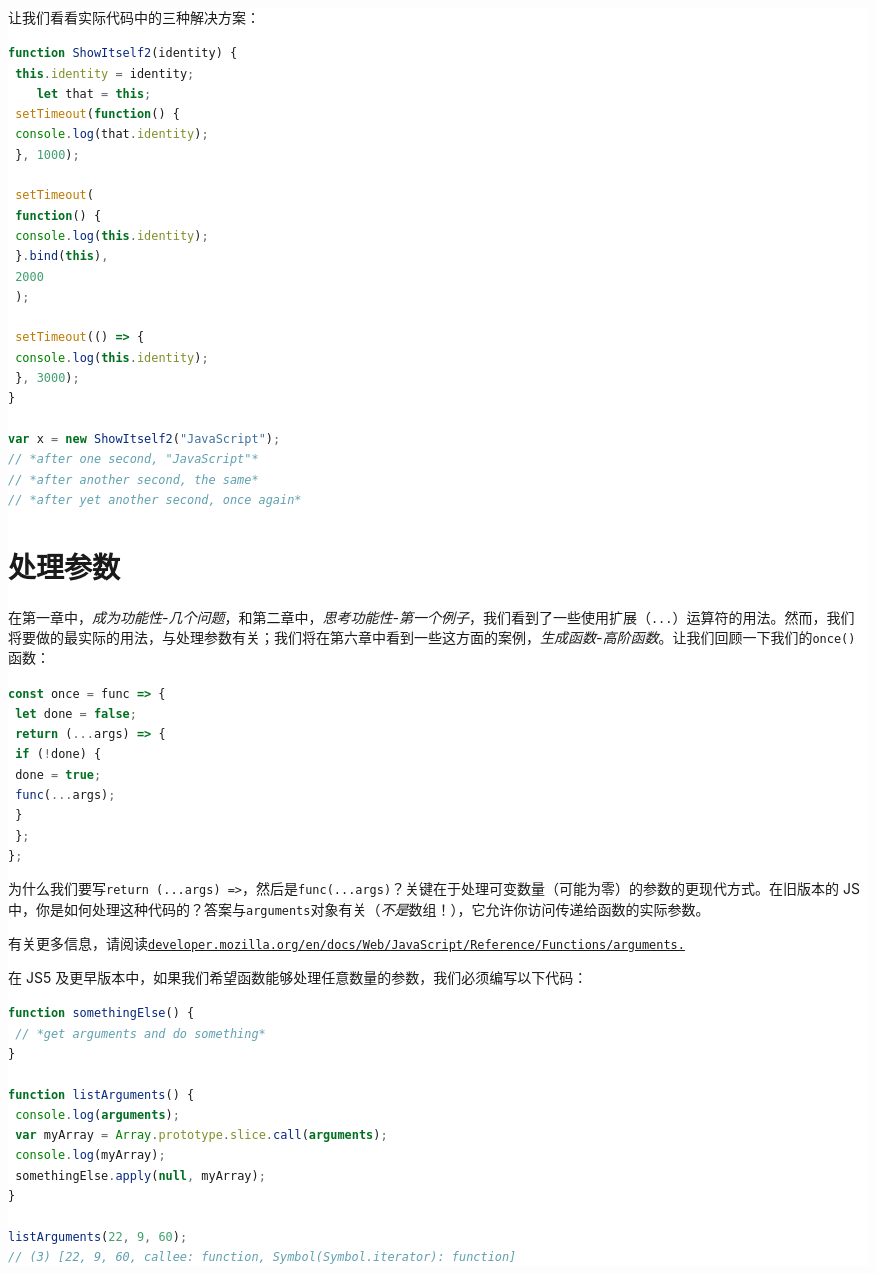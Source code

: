 让我们看看实际代码中的三种解决方案：

```js
function ShowItself2(identity) {
 this.identity = identity;
    let that = this;
 setTimeout(function() {
 console.log(that.identity);
 }, 1000);

 setTimeout(
 function() {
 console.log(this.identity);
 }.bind(this),
 2000
 );

 setTimeout(() => {
 console.log(this.identity);
 }, 3000);
}

var x = new ShowItself2("JavaScript");
// *after one second, "JavaScript"*
// *after another second, the same*
// *after yet another second, once again*
```

# 处理参数

在第一章中，*成为功能性-几个问题*，和第二章中，*思考功能性-第一个例子*，我们看到了一些使用扩展（`...`）运算符的用法。然而，我们将要做的最实际的用法，与处理参数有关；我们将在第六章中看到一些这方面的案例，*生成函数-高阶函数*。让我们回顾一下我们的`once()`函数：

```js
const once = func => {
 let done = false;
 return (...args) => {
 if (!done) {
 done = true;
 func(...args);
 }
 };
};
```

为什么我们要写`return (...args) =>`，然后是`func(...args)`？关键在于处理可变数量（可能为零）的参数的更现代方式。在旧版本的 JS 中，你是如何处理这种代码的？答案与`arguments`对象有关（*不是*数组！），它允许你访问传递给函数的实际参数。

有关更多信息，请阅读[`developer.mozilla.org/en/docs/Web/JavaScript/Reference/Functions/arguments.`](https://developer.mozilla.org/en/docs/Web/JavaScript/Reference/Functions/arguments)

在 JS5 及更早版本中，如果我们希望函数能够处理任意数量的参数，我们必须编写以下代码：

```js
function somethingElse() {
 // *get arguments and do something*
}

function listArguments() {
 console.log(arguments);
 var myArray = Array.prototype.slice.call(arguments);
 console.log(myArray);
 somethingElse.apply(null, myArray);
}

listArguments(22, 9, 60);
// (3) [22, 9, 60, callee: function, Symbol(Symbol.iterator): function]
```